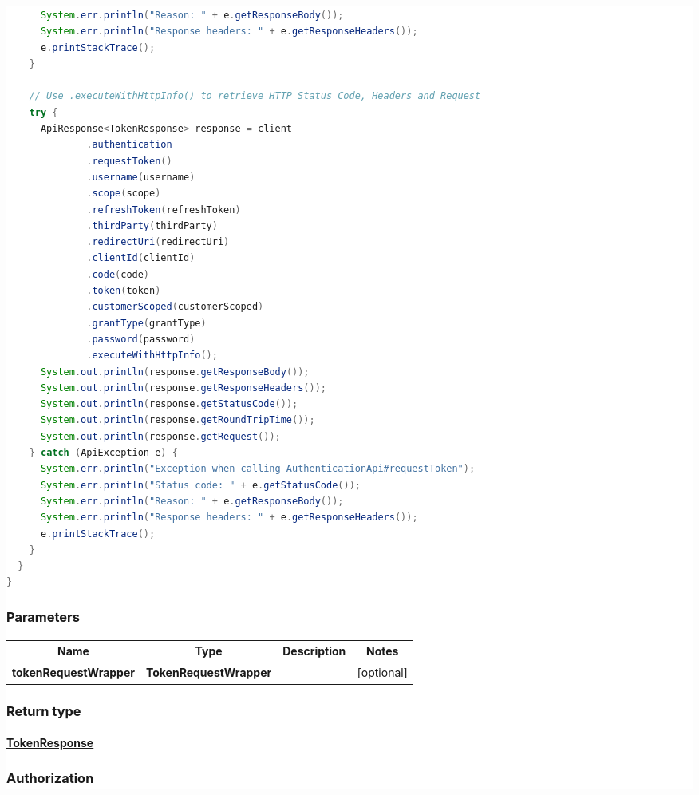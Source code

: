 ```java
      System.err.println("Reason: " + e.getResponseBody());
      System.err.println("Response headers: " + e.getResponseHeaders());
      e.printStackTrace();
    }

    // Use .executeWithHttpInfo() to retrieve HTTP Status Code, Headers and Request
    try {
      ApiResponse<TokenResponse> response = client
              .authentication
              .requestToken()
              .username(username)
              .scope(scope)
              .refreshToken(refreshToken)
              .thirdParty(thirdParty)
              .redirectUri(redirectUri)
              .clientId(clientId)
              .code(code)
              .token(token)
              .customerScoped(customerScoped)
              .grantType(grantType)
              .password(password)
              .executeWithHttpInfo();
      System.out.println(response.getResponseBody());
      System.out.println(response.getResponseHeaders());
      System.out.println(response.getStatusCode());
      System.out.println(response.getRoundTripTime());
      System.out.println(response.getRequest());
    } catch (ApiException e) {
      System.err.println("Exception when calling AuthenticationApi#requestToken");
      System.err.println("Status code: " + e.getStatusCode());
      System.err.println("Reason: " + e.getResponseBody());
      System.err.println("Response headers: " + e.getResponseHeaders());
      e.printStackTrace();
    }
  }
}

```

### Parameters

| Name | Type | Description  | Notes |
|------------- | ------------- | ------------- | -------------|
| **tokenRequestWrapper** | [**TokenRequestWrapper**](TokenRequestWrapper.md)|  | [optional] |

### Return type

[**TokenResponse**](TokenResponse.md)

### Authorization
